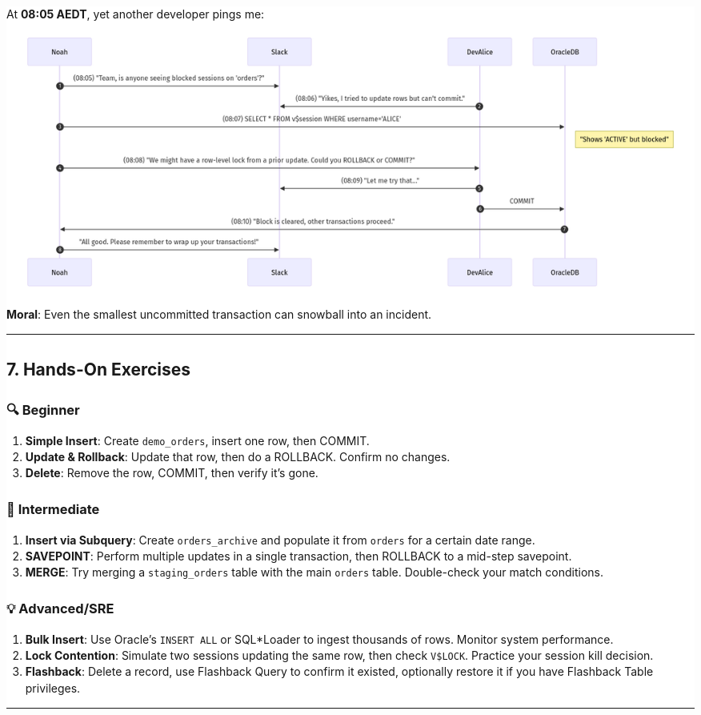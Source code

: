 At **08:05 AEDT**, yet another developer pings me:



![Mermaid Diagram: sequence](images/diagram-8-4344737c.png)



**Moral**: Even the smallest uncommitted transaction can snowball into an incident.

---

## **7. Hands-On Exercises**

### 🔍 **Beginner**
1. **Simple Insert**: Create `demo_orders`, insert one row, then COMMIT.  
2. **Update & Rollback**: Update that row, then do a ROLLBACK. Confirm no changes.  
3. **Delete**: Remove the row, COMMIT, then verify it’s gone.

### 🧩 **Intermediate**
1. **Insert via Subquery**: Create `orders_archive` and populate it from `orders` for a certain date range.  
2. **SAVEPOINT**: Perform multiple updates in a single transaction, then ROLLBACK to a mid-step savepoint.  
3. **MERGE**: Try merging a `staging_orders` table with the main `orders` table. Double-check your match conditions.

### 💡 **Advanced/SRE**
1. **Bulk Insert**: Use Oracle’s `INSERT ALL` or SQL*Loader to ingest thousands of rows. Monitor system performance.  
2. **Lock Contention**: Simulate two sessions updating the same row, then check `V$LOCK`. Practice your session kill decision.  
3. **Flashback**: Delete a record, use Flashback Query to confirm it existed, optionally restore it if you have Flashback Table privileges.

---
